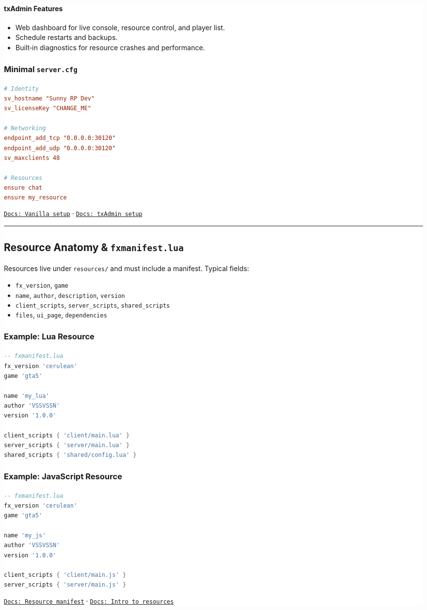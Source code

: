 #### txAdmin Features
- Web dashboard for live console, resource control, and player list.
- Schedule restarts and backups.
- Built‑in diagnostics for resource crashes and performance.

### Minimal `server.cfg`
```cfg
# Identity
sv_hostname "Sunny RP Dev"
sv_licenseKey "CHANGE_ME"

# Networking
endpoint_add_tcp "0.0.0.0:30120"
endpoint_add_udp "0.0.0.0:30120"
sv_maxclients 48

# Resources
ensure chat
ensure my_resource
```
[`Docs: Vanilla setup`](https://docs.fivem.net/docs/server-manual/setting-up-a-server-vanilla/) · [`Docs: txAdmin setup`](https://docs.fivem.net/docs/server-manual/setting-up-a-server-txadmin/)

---

## Resource Anatomy & `fxmanifest.lua`
Resources live under `resources/` and must include a manifest. Typical fields:
- `fx_version`, `game`
- `name`, `author`, `description`, `version`
- `client_scripts`, `server_scripts`, `shared_scripts`
- `files`, `ui_page`, `dependencies`

### Example: Lua Resource
```lua
-- fxmanifest.lua
fx_version 'cerulean'
game 'gta5'

name 'my_lua'
author 'VSSVSSN'
version '1.0.0'

client_scripts { 'client/main.lua' }
server_scripts { 'server/main.lua' }
shared_scripts { 'shared/config.lua' }
```

### Example: JavaScript Resource
```lua
-- fxmanifest.lua
fx_version 'cerulean'
game 'gta5'

name 'my_js'
author 'VSSVSSN'
version '1.0.0'

client_scripts { 'client/main.js' }
server_scripts { 'server/main.js' }
```
[`Docs: Resource manifest`](https://docs.fivem.net/docs/scripting-reference/resource-manifest/resource-manifest/) · [`Docs: Intro to resources`](https://docs.fivem.net/docs/scripting-manual/introduction/introduction-to-resources/)
